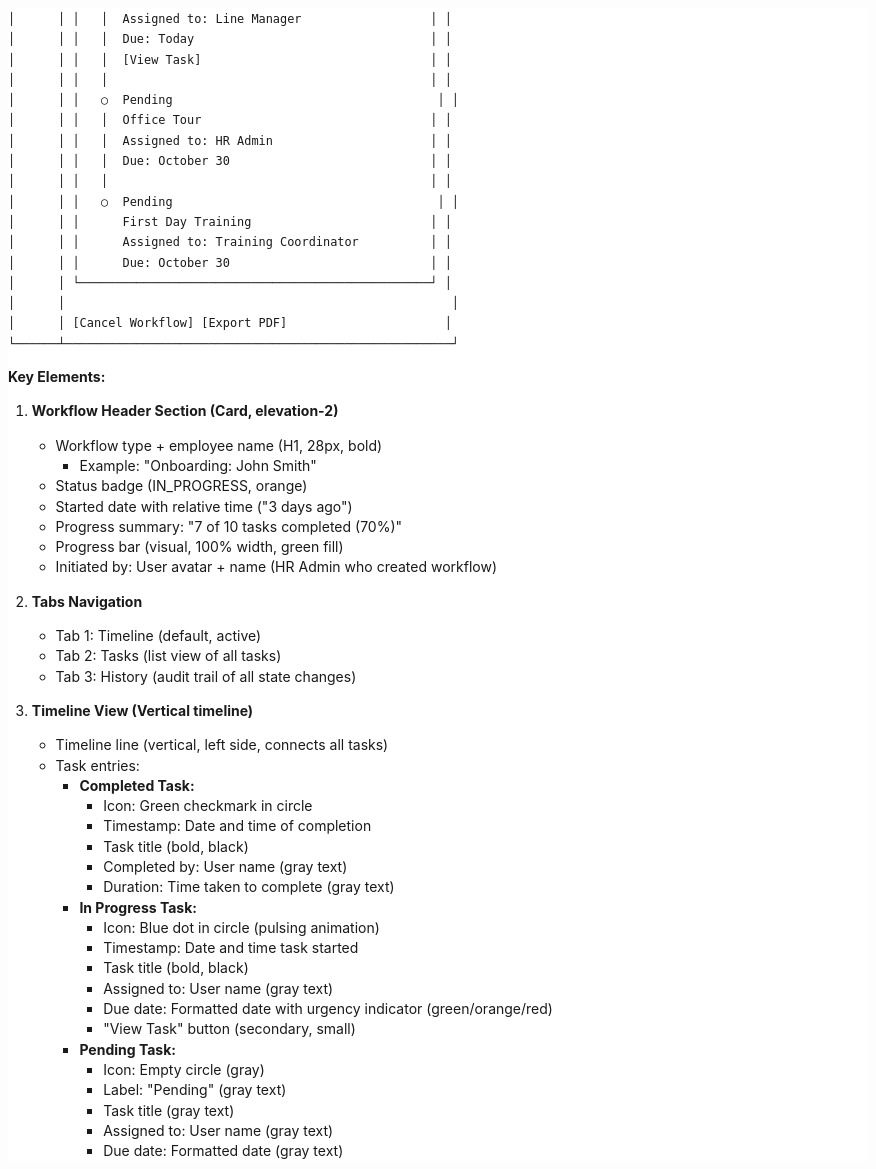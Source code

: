```
│      │ │   │  Assigned to: Line Manager                  │ │
│      │ │   │  Due: Today                                 │ │
│      │ │   │  [View Task]                                │ │
│      │ │   │                                             │ │
│      │ │   ○  Pending                                     │ │
│      │ │   │  Office Tour                                │ │
│      │ │   │  Assigned to: HR Admin                      │ │
│      │ │   │  Due: October 30                            │ │
│      │ │   │                                             │ │
│      │ │   ○  Pending                                     │ │
│      │ │      First Day Training                         │ │
│      │ │      Assigned to: Training Coordinator          │ │
│      │ │      Due: October 30                            │ │
│      │ └─────────────────────────────────────────────────┘ │
│      │                                                      │
│      │ [Cancel Workflow] [Export PDF]                      │
└──────┴──────────────────────────────────────────────────────┘
```

**Key Elements:**

1. **Workflow Header Section (Card, elevation-2)**
   - Workflow type + employee name (H1, 28px, bold)
     - Example: "Onboarding: John Smith"
   - Status badge (IN_PROGRESS, orange)
   - Started date with relative time ("3 days ago")
   - Progress summary: "7 of 10 tasks completed (70%)"
   - Progress bar (visual, 100% width, green fill)
   - Initiated by: User avatar + name (HR Admin who created workflow)

2. **Tabs Navigation**
   - Tab 1: Timeline (default, active)
   - Tab 2: Tasks (list view of all tasks)
   - Tab 3: History (audit trail of all state changes)

3. **Timeline View (Vertical timeline)**
   - Timeline line (vertical, left side, connects all tasks)
   - Task entries:
     - **Completed Task:**
       - Icon: Green checkmark in circle
       - Timestamp: Date and time of completion
       - Task title (bold, black)
       - Completed by: User name (gray text)
       - Duration: Time taken to complete (gray text)
     - **In Progress Task:**
       - Icon: Blue dot in circle (pulsing animation)
       - Timestamp: Date and time task started
       - Task title (bold, black)
       - Assigned to: User name (gray text)
       - Due date: Formatted date with urgency indicator (green/orange/red)
       - "View Task" button (secondary, small)
     - **Pending Task:**
       - Icon: Empty circle (gray)
       - Label: "Pending" (gray text)
       - Task title (gray text)
       - Assigned to: User name (gray text)
       - Due date: Formatted date (gray text)
